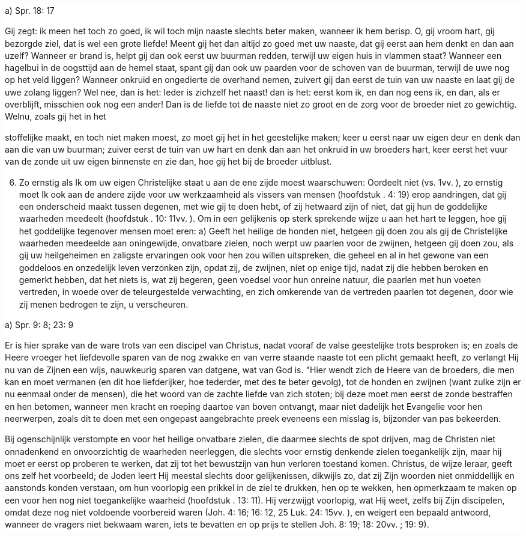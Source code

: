 a) Spr. 18: 17

Gij zegt: ik meen het toch zo goed, ik wil toch mijn naaste slechts beter maken, wanneer ik hem berisp. O, gij vroom hart, gij bezorgde ziel, dat is wel een grote liefde! Meent gij het dan altijd zo goed met uw naaste, dat gij eerst aan hem denkt en dan aan uzelf? Wanneer er brand is, helpt  gij dan ook eerst  uw buurman redden, terwijl uw eigen  huis  in  vlammen staat? Wanneer een hagelbui in de oogsttijd aan de hemel staat, spant gij dan ook uw paarden voor de schoven van de buurman, terwijl de uwe nog op het veld liggen? Wanneer onkruid en ongedierte de overhand nemen, zuivert gij dan eerst de tuin van uw naaste en laat gij de uwe zolang liggen? Wel nee, dan is het: Ieder is zichzelf het naast! dan is het: eerst kom ik, en dan nog eens ik, en dan, als er overblijft, misschien ook nog een ander! Dan is de liefde tot de naaste niet zo groot en de zorg voor de broeder niet zo gewichtig. Welnu, zoals gij het in het

stoffelijke maakt, en toch niet maken moest, zo moet gij het in het geestelijke maken; keer u eerst naar uw eigen deur en denk dan aan die van uw buurman; zuiver eerst de tuin van uw hart en denk dan aan het onkruid in uw broeders hart, keer eerst het vuur van de zonde uit uw eigen binnenste en zie dan, hoe gij het bij de broeder uitblust.

6. Zo ernstig als Ik om uw eigen Christelijke staat u aan de ene zijde moest waarschuwen: Oordeelt niet (vs. 1vv. ), zo ernstig moet Ik ook aan de andere zijde voor uw werkzaamheid als vissers van mensen (hoofdstuk . 4: 19) erop aandringen, dat gij een onderscheid maakt tussen degenen, met wie gij te doen hebt, of zij hetwaard zijn of niet, dat gij hun de goddelijke waarheden meedeelt (hoofdstuk . 10: 11vv. ). Om in een gelijkenis op sterk sprekende wijze u aan het hart te leggen, hoe gij het goddelijke tegenover mensen moet eren:
a) Geeft het heilige de honden niet, hetgeen gij doen zou als gij de Christelijke waarheden meedeelde  aan  oningewijde,  onvatbare  zielen,  noch  werpt  uw  paarlen  voor  de  zwijnen, hetgeen gij doen zou, als gij uw heilgeheimen en zaligste ervaringen ook voor hen zou willen uitspreken, die geheel en al in het gewone van een goddeloos en onzedelijk leven verzonken zijn, opdat zij, de zwijnen, niet op enige tijd, nadat zij die hebben beroken en gemerkt hebben, dat het niets is, wat zij begeren, geen voedsel voor hun onreine natuur, die paarlen met hun voeten vertreden, in woede over de teleurgestelde verwachting, en zich omkerende van de vertreden paarlen tot degenen, door wie zij menen bedrogen te zijn, u verscheuren.

a) Spr. 9: 8; 23: 9

Er is hier sprake van de ware trots van een discipel van Christus, nadat vooraf de valse geestelijke trots besproken is; en zoals de Heere vroeger het liefdevolle sparen van de nog zwakke en van verre staande naaste tot een plicht gemaakt heeft, zo verlangt Hij nu van de Zijnen een wijs, nauwkeurig sparen van datgene, wat van God is. "Hier wendt zich de Heere van de broeders, die men kan en moet vermanen (en dit hoe liefderijker, hoe tederder, met des te beter gevolg), tot de honden en zwijnen (want zulke zijn er nu eenmaal onder de mensen), die  het  woord  van  de  zachte  liefde  van  zich  stoten;  bij deze  moet  men  eerst  de  zonde bestraffen en hen betomen, wanneer men kracht en roeping daartoe van boven ontvangt, maar niet  dadelijk  het  Evangelie  voor  hen  neerwerpen,  zoals  dit  te  doen  met  een  ongepast aangebrachte preek eveneens een misslag is, bijzonder van pas bekeerden.

Bij ogenschijnlijk verstompte en voor het heilige onvatbare zielen, die daarmee slechts de spot drijven, mag de Christen niet onnadenkend en onvoorzichtig de waarheden neerleggen, die slechts voor ernstig denkende zielen toegankelijk zijn, maar hij moet er eerst op proberen te werken, dat zij tot het bewustzijn van hun verloren toestand komen. Christus, de wijze leraar, geeft ons zelf het voorbeeld; de Joden leert Hij meestal slechts door gelijkenissen, dikwijls zo, dat zij Zijn woorden niet onmiddellijk en aanstonds konden verstaan, om hun voorlopig een prikkel in de ziel te drukken, hen op te wekken, hen opmerkzaam te maken op een voor hen nog niet toegankelijke waarheid (hoofdstuk . 13: 11). Hij verzwijgt voorlopig, wat Hij weet, zelfs bij Zijn discipelen, omdat deze nog niet voldoende voorbereid waren (Joh. 4: 16; 16: 12, 25 Luk. 24: 15vv. ), en weigert een bepaald antwoord, wanneer de vragers niet bekwaam waren, iets te bevatten en op prijs te stellen Joh. 8: 19; 18: 20vv. ; 19: 9).
